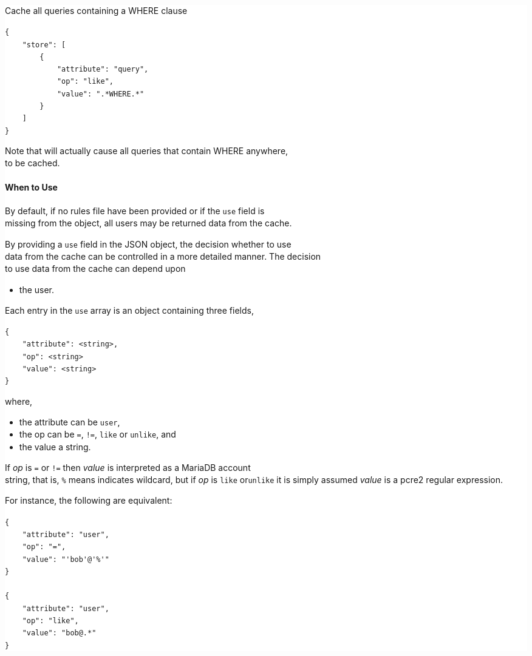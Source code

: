 Cache all queries containing a WHERE clause

```
{
    "store": [
        {
            "attribute": "query",
            "op": "like",
            "value": ".*WHERE.*"
        }
    ]
}
```

Note that will actually cause all queries that contain WHERE anywhere,\
to be cached.

#### When to Use

By default, if no rules file have been provided or if the `use` field is\
missing from the object, all users may be returned data from the cache.

By providing a `use` field in the JSON object, the decision whether to use\
data from the cache can be controlled in a more detailed manner. The decision\
to use data from the cache can depend upon

* the user.

Each entry in the `use` array is an object containing three fields,

```
{
    "attribute": <string>,
    "op": <string>
    "value": <string>
}
```

where,

* the attribute can be `user`,
* the op can be `=`, `!=`, `like` or `unlike`, and
* the value a string.

If _op_ is `=` or `!=` then _value_ is interpreted as a MariaDB account\
string, that is, `%` means indicates wildcard, but if _op_ is `like` or`unlike` it is simply assumed _value_ is a pcre2 regular expression.

For instance, the following are equivalent:

```
{
    "attribute": "user",
    "op": "=",
    "value": "'bob'@'%'"
}

{
    "attribute": "user",
    "op": "like",
    "value": "bob@.*"
}
```
